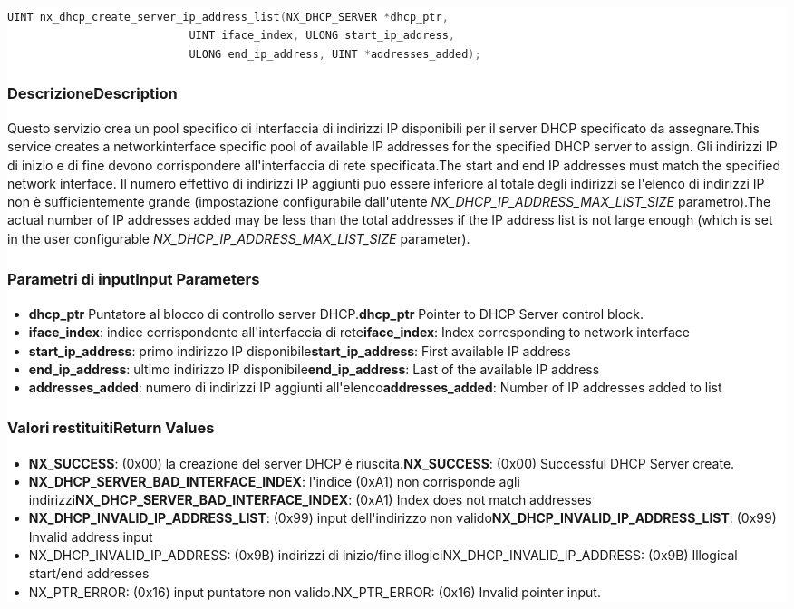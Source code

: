 ```c
UINT nx_dhcp_create_server_ip_address_list(NX_DHCP_SERVER *dhcp_ptr,
                            UINT iface_index, ULONG start_ip_address,
                            ULONG end_ip_address, UINT *addresses_added);
```

### <a name="description"></a><span data-ttu-id="73076-140">Descrizione</span><span class="sxs-lookup"><span data-stu-id="73076-140">Description</span></span>

<span data-ttu-id="73076-141">Questo servizio crea un pool specifico di interfaccia di indirizzi IP disponibili per il server DHCP specificato da assegnare.</span><span class="sxs-lookup"><span data-stu-id="73076-141">This service creates a networkinterface specific pool of available IP addresses for the specified DHCP server to assign.</span></span> <span data-ttu-id="73076-142">Gli indirizzi IP di inizio e di fine devono corrispondere all'interfaccia di rete specificata.</span><span class="sxs-lookup"><span data-stu-id="73076-142">The start and end IP addresses must match the specified network interface.</span></span> <span data-ttu-id="73076-143">Il numero effettivo di indirizzi IP aggiunti può essere inferiore al totale degli indirizzi se l'elenco di indirizzi IP non è sufficientemente grande (impostazione configurabile dall'utente *NX_DHCP_IP_ADDRESS_MAX_LIST_SIZE* parametro).</span><span class="sxs-lookup"><span data-stu-id="73076-143">The actual number of IP addresses added may be less than the total addresses if the IP address list is not large enough (which is set in the user configurable *NX_DHCP_IP_ADDRESS_MAX_LIST_SIZE* parameter).</span></span>

### <a name="input-parameters"></a><span data-ttu-id="73076-144">Parametri di input</span><span class="sxs-lookup"><span data-stu-id="73076-144">Input Parameters</span></span>

- <span data-ttu-id="73076-145">**dhcp_ptr** Puntatore al blocco di controllo server DHCP.</span><span class="sxs-lookup"><span data-stu-id="73076-145">**dhcp_ptr** Pointer to DHCP Server control block.</span></span>  
- <span data-ttu-id="73076-146">**iface_index**: indice corrispondente all'interfaccia di rete</span><span class="sxs-lookup"><span data-stu-id="73076-146">**iface_index**: Index corresponding to network interface</span></span>
- <span data-ttu-id="73076-147">**start_ip_address**: primo indirizzo IP disponibile</span><span class="sxs-lookup"><span data-stu-id="73076-147">**start_ip_address**: First available IP address</span></span>
- <span data-ttu-id="73076-148">**end_ip_address**: ultimo indirizzo IP disponibile</span><span class="sxs-lookup"><span data-stu-id="73076-148">**end_ip_address**: Last of the available IP address</span></span>
- <span data-ttu-id="73076-149">**addresses_added**: numero di indirizzi IP aggiunti all'elenco</span><span class="sxs-lookup"><span data-stu-id="73076-149">**addresses_added**: Number of IP addresses added to list</span></span>

### <a name="return-values"></a><span data-ttu-id="73076-150">Valori restituiti</span><span class="sxs-lookup"><span data-stu-id="73076-150">Return Values</span></span>

- <span data-ttu-id="73076-151">**NX_SUCCESS**: (0x00) la creazione del server DHCP è riuscita.</span><span class="sxs-lookup"><span data-stu-id="73076-151">**NX_SUCCESS**: (0x00) Successful DHCP Server create.</span></span>
- <span data-ttu-id="73076-152">**NX_DHCP_SERVER_BAD_INTERFACE_INDEX**: l'indice (0xA1) non corrisponde agli indirizzi</span><span class="sxs-lookup"><span data-stu-id="73076-152">**NX_DHCP_SERVER_BAD_INTERFACE_INDEX**: (0xA1) Index does not match addresses</span></span>
- <span data-ttu-id="73076-153">**NX_DHCP_INVALID_IP_ADDRESS_LIST**: (0x99) input dell'indirizzo non valido</span><span class="sxs-lookup"><span data-stu-id="73076-153">**NX_DHCP_INVALID_IP_ADDRESS_LIST**: (0x99) Invalid address input</span></span>
- <span data-ttu-id="73076-154">NX_DHCP_INVALID_IP_ADDRESS: (0x9B) indirizzi di inizio/fine illogici</span><span class="sxs-lookup"><span data-stu-id="73076-154">NX_DHCP_INVALID_IP_ADDRESS: (0x9B) Illogical start/end addresses</span></span>
- <span data-ttu-id="73076-155">NX_PTR_ERROR: (0x16) input puntatore non valido.</span><span class="sxs-lookup"><span data-stu-id="73076-155">NX_PTR_ERROR: (0x16) Invalid pointer input.</span></span>
